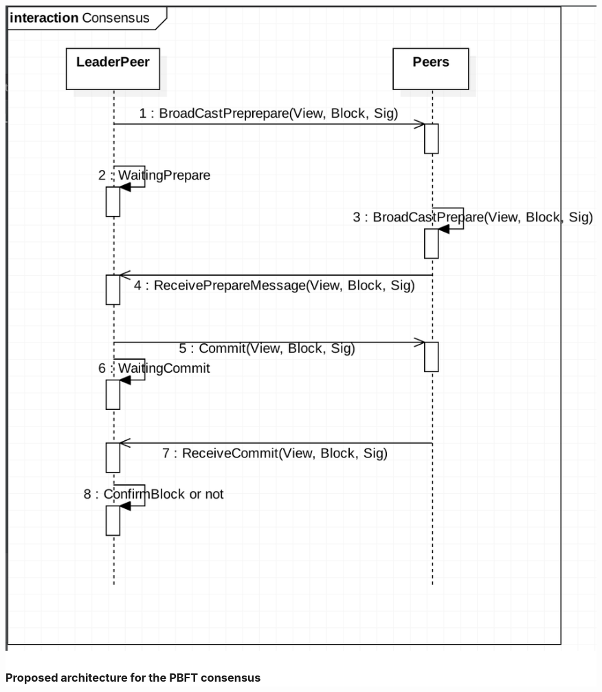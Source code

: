 ![consensus-implementation-seq](../images/consensus-implementation-seq.png)

### Proposed architecture for the PBFT consensus

